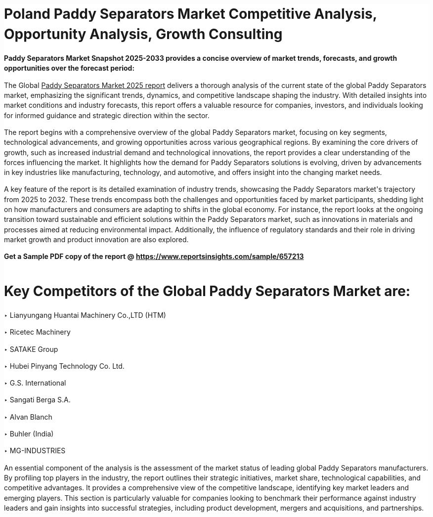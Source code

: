 # Poland Paddy Separators Market Competitive Analysis, Opportunity Analysis, Growth Consulting

<strong>Paddy Separators Market Snapshot 2025-2033 provides a concise overview of market trends, forecasts, and growth opportunities over the forecast period:</strong>

The Global <a href=https://www.reportsinsights.com/sample/657213>Paddy Separators Market 2025 report</a> delivers a thorough analysis of the current state of the global Paddy Separators market, emphasizing the significant trends, dynamics, and competitive landscape shaping the industry. With detailed insights into market conditions and industry forecasts, this report offers a valuable resource for companies, investors, and individuals looking for informed guidance and strategic direction within the sector.

The report begins with a comprehensive overview of the global Paddy Separators market, focusing on key segments, technological advancements, and growing opportunities across various geographical regions. By examining the core drivers of growth, such as increased industrial demand and technological innovations, the report provides a clear understanding of the forces influencing the market. It highlights how the demand for Paddy Separators solutions is evolving, driven by advancements in key industries like manufacturing, technology, and automotive, and offers insight into the changing market needs.

A key feature of the report is its detailed examination of industry trends, showcasing the Paddy Separators market's trajectory from 2025 to 2032. These trends encompass both the challenges and opportunities faced by market participants, shedding light on how manufacturers and consumers are adapting to shifts in the global economy. For instance, the report looks at the ongoing transition toward sustainable and efficient solutions within the Paddy Separators market, such as innovations in materials and processes aimed at reducing environmental impact. Additionally, the influence of regulatory standards and their role in driving market growth and product innovation are also explored.

<strong>Get a Sample PDF copy of the report @ <a href=https://www.reportsinsights.com/sample/657213>https://www.reportsinsights.com/sample/657213</a></strong>

# <strong>Key Competitors of the Global Paddy Separators Market are:</strong>

‣ Lianyungang Huantai Machinery Co.,LTD (HTM)

‣ Ricetec Machinery

‣ SATAKE Group

‣ Hubei Pinyang Technology Co. Ltd.

‣ G.S. International

‣ Sangati Berga S.A.

‣ Alvan Blanch

‣ Buhler (India)

‣ MG-INDUSTRIES

An essential component of the analysis is the assessment of the market status of leading global Paddy Separators manufacturers. By profiling top players in the industry, the report outlines their strategic initiatives, market share, technological capabilities, and competitive advantages. It provides a comprehensive view of the competitive landscape, identifying key market leaders and emerging players. This section is particularly valuable for companies looking to benchmark their performance against industry leaders and gain insights into successful strategies, including product development, mergers and acquisitions, and partnerships.
